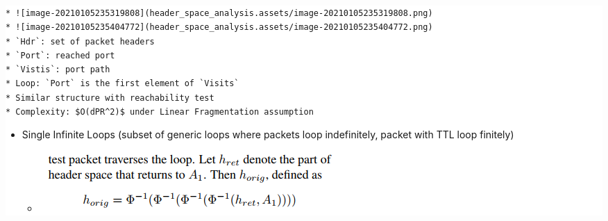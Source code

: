     * ![image-20210105235319808](header_space_analysis.assets/image-20210105235319808.png)
    * ![image-20210105235404772](header_space_analysis.assets/image-20210105235404772.png)
    * `Hdr`: set of packet headers
    * `Port`: reached port
    * `Vistis`: port path
    * Loop: `Port` is the first element of `Visits`
    * Similar structure with reachability test
    * Complexity: $O(dPR^2)$ under Linear Fragmentation assumption

  * Single Infinite Loops (subset of generic loops where packets loop indefinitely, packet with TTL loop finitely)

    * ![image-20210106001134994](header_space_analysis.assets/image-20210106001134994.png)
